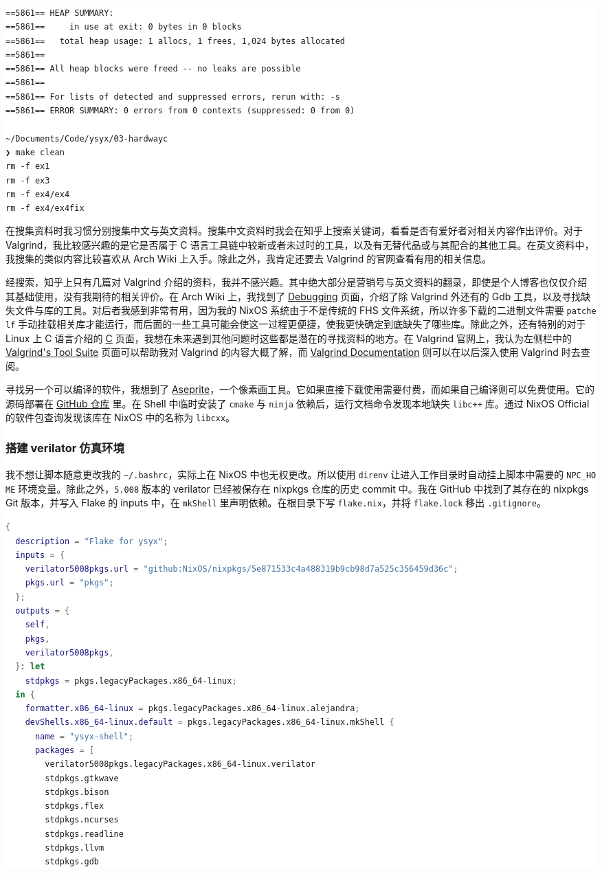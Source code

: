 ```
==5861== HEAP SUMMARY:
==5861==     in use at exit: 0 bytes in 0 blocks
==5861==   total heap usage: 1 allocs, 1 frees, 1,024 bytes allocated
==5861==
==5861== All heap blocks were freed -- no leaks are possible
==5861==
==5861== For lists of detected and suppressed errors, rerun with: -s
==5861== ERROR SUMMARY: 0 errors from 0 contexts (suppressed: 0 from 0)

~/Documents/Code/ysyx/03-hardwayc
❯ make clean
rm -f ex1
rm -f ex3
rm -f ex4/ex4
rm -f ex4/ex4fix

```

在搜集资料时我习惯分别搜集中文与英文资料。搜集中文资料时我会在知乎上搜索关键词，看看是否有爱好者对相关内容作出评价。对于 Valgrind，我比较感兴趣的是它是否属于 C 语言工具链中较新或者未过时的工具，以及有无替代品或与其配合的其他工具。在英文资料中，我搜集的类似内容比较喜欢从 Arch Wiki 上入手。除此之外，我肯定还要去 Valgrind 的官网查看有用的相关信息。

经搜索，知乎上只有几篇对 Valgrind 介绍的资料，我并不感兴趣。其中绝大部分是营销号与英文资料的翻录，即使是个人博客也仅仅介绍其基础使用，没有我期待的相关评价。在 Arch Wiki 上，我找到了 [Debugging](https://wiki.archlinux.org/title/Debugging) 页面，介绍了除 Valgrind 外还有的 Gdb 工具，以及寻找缺失文件与库的工具。对后者我感到非常有用，因为我的 NixOS 系统由于不是传统的 FHS 文件系统，所以许多下载的二进制文件需要 `patchelf` 手动挂载相关库才能运行，而后面的一些工具可能会使这一过程更便捷，使我更快确定到底缺失了哪些库。除此之外，还有特别的对于 Linux 上 C 语言介绍的 [C](https://wiki.archlinux.org/title/C) 页面，我想在未来遇到其他问题时这些都是潜在的寻找资料的地方。在 Valgrind 官网上，我认为左侧栏中的 [Valgrind's Tool Suite](https://valgrind.org/info/tools.html) 页面可以帮助我对 Valgrind 的内容大概了解，而 [Valgrind Documentation](https://valgrind.org/docs/manual/index.html) 则可以在以后深入使用 Valgrind 时去查阅。

寻找另一个可以编译的软件，我想到了 [Aseprite](https://www.aseprite.org/)，一个像素画工具。它如果直接下载使用需要付费，而如果自己编译则可以免费使用。它的源码部署在 [GitHub 仓库](https://github.com/aseprite/aseprite/) 里。在 Shell 中临时安装了 `cmake` 与 `ninja` 依赖后，运行文档命令发现本地缺失 `libc++` 库。通过 NixOS Official 的软件包查询发现该库在 NixOS 中的名称为 `libcxx`。

### 搭建 verilator 仿真环境

我不想让脚本随意更改我的 `~/.bashrc`，实际上在 NixOS 中也无权更改。所以使用 `direnv` 让进入工作目录时自动挂上脚本中需要的 `NPC_HOME` 环境变量。除此之外，`5.008` 版本的 verilator 已经被保存在 nixpkgs 仓库的历史 commit 中。我在 GitHub 中找到了其存在的 nixpkgs Git 版本，并写入 Flake 的 inputs 中，在 `mkShell` 里声明依赖。在根目录下写 `flake.nix`，并将 `flake.lock` 移出 `.gitignore`。

```nix
{
  description = "Flake for ysyx";
  inputs = {
    verilator5008pkgs.url = "github:NixOS/nixpkgs/5e871533c4a488319b9cb98d7a525c356459d36c";
    pkgs.url = "pkgs";
  };
  outputs = {
    self,
    pkgs,
    verilator5008pkgs,
  }: let
    stdpkgs = pkgs.legacyPackages.x86_64-linux;
  in {
    formatter.x86_64-linux = pkgs.legacyPackages.x86_64-linux.alejandra;
    devShells.x86_64-linux.default = pkgs.legacyPackages.x86_64-linux.mkShell {
      name = "ysyx-shell";
      packages = [
        verilator5008pkgs.legacyPackages.x86_64-linux.verilator
        stdpkgs.gtkwave
        stdpkgs.bison
        stdpkgs.flex
        stdpkgs.ncurses
        stdpkgs.readline
        stdpkgs.llvm
        stdpkgs.gdb
```